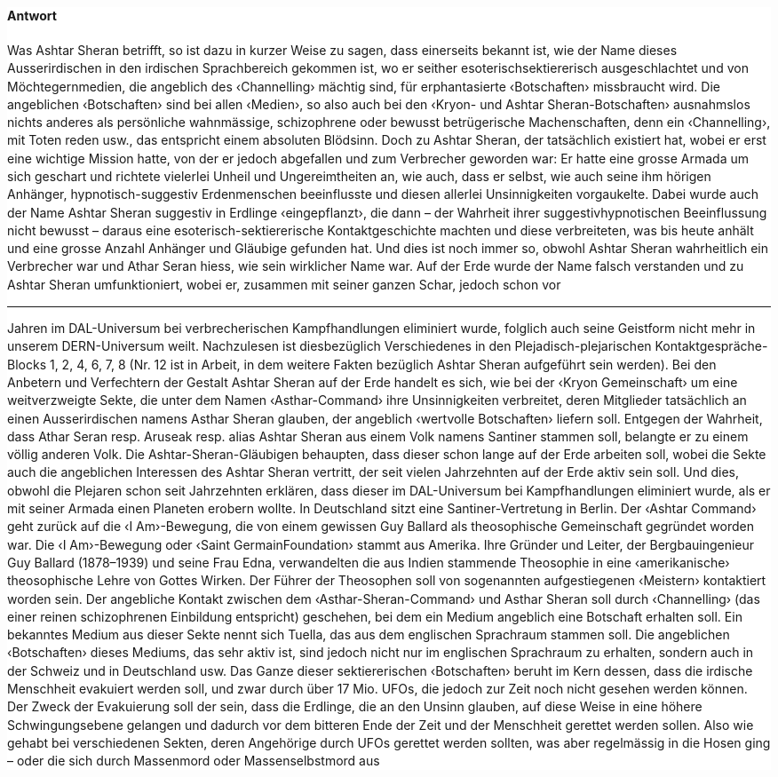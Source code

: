 #### Antwort
Was Ashtar Sheran betrifft, so ist dazu in kurzer Weise zu sagen, dass einerseits bekannt ist, wie der
Name dieses Ausserirdischen in den irdischen Sprachbereich gekommen ist, wo er seither esoterischsektiererisch ausgeschlachtet und von Möchtegernmedien, die angeblich des ‹Channelling› mächtig sind,
für erphantasierte ‹Botschaften› missbraucht wird. Die angeblichen ‹Botschaften› sind bei allen ‹Medien›,
so also auch bei den ‹Kryon- und Ashtar Sheran-Botschaften› ausnahmslos nichts anderes als persönliche wahnmässige, schizophrene oder bewusst betrügerische Machenschaften, denn ein ‹Channelling›,
mit Toten reden usw., das entspricht einem absoluten Blödsinn. Doch zu Ashtar Sheran, der tatsächlich
existiert hat, wobei er erst eine wichtige Mission hatte, von der er jedoch abgefallen und zum Verbrecher geworden war: Er hatte eine grosse Armada um sich geschart und richtete vielerlei Unheil und
Ungereimtheiten an, wie auch, dass er selbst, wie auch seine ihm hörigen Anhänger, hypnotisch-suggestiv Erdenmenschen beeinflusste und diesen allerlei Unsinnigkeiten vorgaukelte. Dabei wurde auch
der Name Ashtar Sheran suggestiv in Erdlinge ‹eingepflanzt›, die dann – der Wahrheit ihrer suggestivhypnotischen Beeinflussung nicht bewusst – daraus eine esoterisch-sektiererische Kontaktgeschichte
machten und diese verbreiteten, was bis heute anhält und eine grosse Anzahl Anhänger und Gläubige
gefunden hat. Und dies ist noch immer so, obwohl Ashtar Sheran wahrheitlich ein Verbrecher war und
Athar Seran hiess, wie sein wirklicher Name war. Auf der Erde wurde der Name falsch verstanden und
zu Ashtar Sheran umfunktioniert, wobei er, zusammen mit seiner ganzen Schar, jedoch schon vor


-----

Jahren im DAL-Universum bei verbrecherischen Kampfhandlungen eliminiert wurde, folglich auch seine
Geistform nicht mehr in unserem DERN-Universum weilt. Nachzulesen ist diesbezüglich Verschiedenes
in den Plejadisch-plejarischen Kontaktgespräche-Blocks 1, 2, 4, 6, 7, 8 (Nr. 12 ist in Arbeit, in dem
weitere Fakten bezüglich Ashtar Sheran aufgeführt sein werden).
Bei den Anbetern und Verfechtern der Gestalt Ashtar Sheran auf der Erde handelt es sich, wie bei der
‹Kryon Gemeinschaft› um eine weitverzweigte Sekte, die unter dem Namen ‹Asthar-Command› ihre
Unsinnigkeiten verbreitet, deren Mitglieder tatsächlich an einen Ausserirdischen namens Asthar Sheran
glauben, der angeblich ‹wertvolle Botschaften› liefern soll. Entgegen der Wahrheit, dass Athar Seran
resp. Aruseak resp. alias Ashtar Sheran aus einem Volk namens Santiner stammen soll, belangte er zu
einem völlig anderen Volk. Die Ashtar-Sheran-Gläubigen behaupten, dass dieser schon lange auf der
Erde arbeiten soll, wobei die Sekte auch die angeblichen Interessen des Ashtar Sheran vertritt, der seit
vielen Jahrzehnten auf der Erde aktiv sein soll. Und dies, obwohl die Plejaren schon seit Jahrzehnten
erklären, dass dieser im DAL-Universum bei Kampfhandlungen eliminiert wurde, als er mit seiner Armada
einen Planeten erobern wollte. In Deutschland sitzt eine Santiner-Vertretung in Berlin.
Der ‹Ashtar Command› geht zurück auf die ‹I Am›-Bewegung, die von einem gewissen Guy Ballard
als theosophische Gemeinschaft gegründet worden war. Die ‹I Am›-Bewegung oder ‹Saint GermainFoundation› stammt aus Amerika. Ihre Gründer und Leiter, der Bergbauingenieur Guy Ballard (1878–1939)
und seine Frau Edna, verwandelten die aus Indien stammende Theosophie in eine ‹amerikanische›
theosophische Lehre von Gottes Wirken. Der Führer der Theosophen soll von sogenannten aufgestiegenen
‹Meistern› kontaktiert worden sein. Der angebliche Kontakt zwischen dem ‹Asthar-Sheran-Command›
und Asthar Sheran soll durch ‹Channelling› (das einer reinen schizophrenen Einbildung entspricht) geschehen, bei dem ein Medium angeblich eine Botschaft erhalten soll. Ein bekanntes Medium aus dieser
Sekte nennt sich Tuella, das aus dem englischen Sprachraum stammen soll. Die angeblichen ‹Botschaften› dieses Mediums, das sehr aktiv ist, sind jedoch nicht nur im englischen Sprachraum zu erhalten,
sondern auch in der Schweiz und in Deutschland usw. Das Ganze dieser sektiererischen ‹Botschaften›
beruht im Kern dessen, dass die irdische Menschheit evakuiert werden soll, und zwar durch über 17
Mio. UFOs, die jedoch zur Zeit noch nicht gesehen werden können. Der Zweck der Evakuierung soll
der sein, dass die Erdlinge, die an den Unsinn glauben, auf diese Weise in eine höhere Schwingungsebene gelangen und dadurch vor dem bitteren Ende der Zeit und der Menschheit gerettet werden sollen.
Also wie gehabt bei verschiedenen Sekten, deren Angehörige durch UFOs gerettet werden sollten, was
aber regelmässig in die Hosen ging – oder die sich durch Massenmord oder Massenselbstmord aus